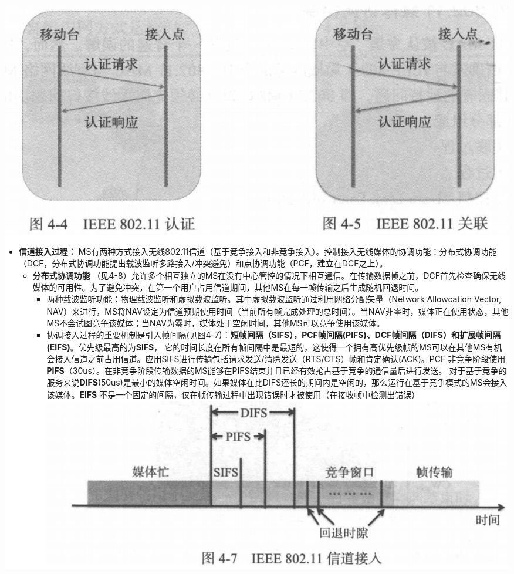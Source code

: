   ![](./pics1/Figure_1.png)
* **信道接入过程：** MS有两种方式接入无线802.11信道（基于竞争接入和非竞争接入）。控制接入无线媒体的协调功能：分布式协调功能（DCF，分布式协调功能提出载波监听多路接入/冲突避免）和点协调功能（PCF，建立在DCF之上）。
  * **分布式协调功能** （见4-8）允许多个相互独立的MS在没有中心管控的情况下相互通信。在传输数据帧之前，DCF首先检查确保无线媒体的可用性。为了避免冲突，在第一个用户占用信道期间，其他MS在每一帧传输之后生成随机回退时间。
    * 两种载波监听功能：物理载波监听和虚拟载波监听。其中虚拟载波监听通过利用网络分配矢量（Network Allowcation Vector, NAV）来进行，MS将NAV设定为信道预期使用时间（当前所有帧完成处理的总时间）。当NAV非零时，媒体正在使用状态，其他MS不会试图竞争该媒体；当NAV为零时，媒体处于空闲时间，其他MS可以竞争使用该媒体。
    * 协调接入过程的重要机制是引入帧间隔(见图4-7)：**短帧间隔（SIFS），PCF帧间隔(PIFS)、DCF帧间隔（DIFS）和扩展帧间隔(EIFS)**。优先级最高的为**SIFS**， 它的时间长度在所有帧间隔中是最短的，这使得一个拥有高优先级帧的MS可以在其他MS有机会接入信道之前占用信道。应用SIFS进行传输包括请求发送/清除发送（RTS/CTS）帧和肯定确认(ACK)。PCF 非竞争阶段使用**PIFS**（30us）。在非竞争阶段传输数据的MS能够在PIFS结束并且已经有效抢占基于竞争的通信量后进行发送。 对于基于竞争的服务来说**DIFS**(50us)是最小的媒体空闲时间。如果媒体在比DIFS还长的期间内是空闲的，那么运行在基于竞争模式的MS会接入该媒体。**EIFS** 不是一个固定的间隔，仅在帧传输过程中出现错误时才被使用（在接收帧中检测出错误）
    ![](./pics1/Figure_2.png)
